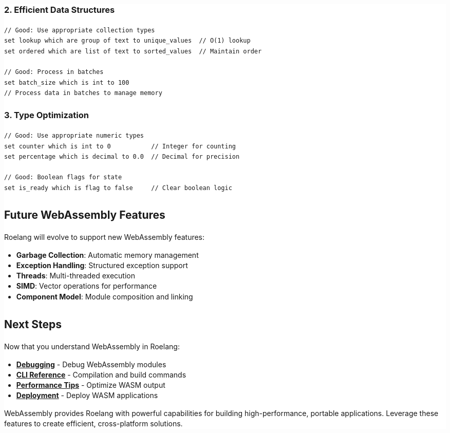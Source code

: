 ### 2. Efficient Data Structures

```roe
// Good: Use appropriate collection types
set lookup which are group of text to unique_values  // O(1) lookup
set ordered which are list of text to sorted_values  // Maintain order

// Good: Process in batches
set batch_size which is int to 100
// Process data in batches to manage memory
```

### 3. Type Optimization

```roe
// Good: Use appropriate numeric types
set counter which is int to 0           // Integer for counting
set percentage which is decimal to 0.0  // Decimal for precision

// Good: Boolean flags for state
set is_ready which is flag to false     // Clear boolean logic
```

## Future WebAssembly Features

Roelang will evolve to support new WebAssembly features:

- **Garbage Collection**: Automatic memory management
- **Exception Handling**: Structured exception support
- **Threads**: Multi-threaded execution
- **SIMD**: Vector operations for performance
- **Component Model**: Module composition and linking

## Next Steps

Now that you understand WebAssembly in Roelang:

- **[Debugging](/guide/debugging/)** - Debug WebAssembly modules
- **[CLI Reference](/guide/cli/)** - Compilation and build commands
- **[Performance Tips](/guide/performance/)** - Optimize WASM output
- **[Deployment](/guide/deployment/)** - Deploy WASM applications

WebAssembly provides Roelang with powerful capabilities for building high-performance, portable applications. Leverage these features to create efficient, cross-platform solutions.